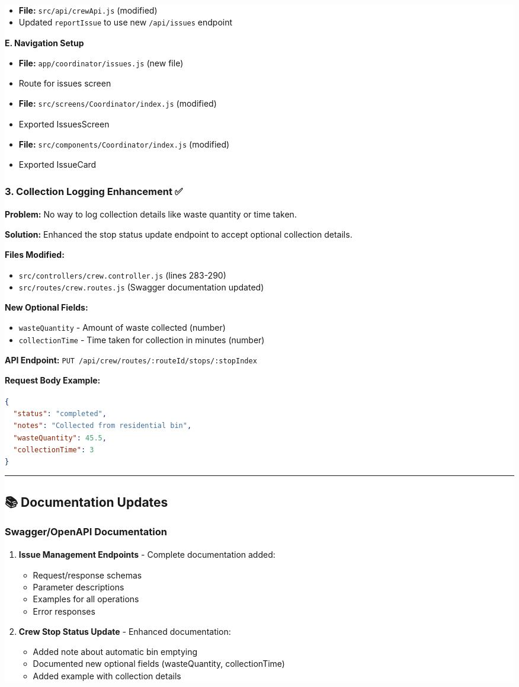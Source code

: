 - **File:** `src/api/crewApi.js` (modified)
- Updated `reportIssue` to use new `/api/issues` endpoint

**E. Navigation Setup**
- **File:** `app/coordinator/issues.js` (new file)
- Route for issues screen

- **File:** `src/screens/Coordinator/index.js` (modified)
- Exported IssuesScreen

- **File:** `src/components/Coordinator/index.js` (modified)
- Exported IssueCard

### 3. Collection Logging Enhancement ✅

**Problem:** No way to log collection details like waste quantity or time taken.

**Solution:** Enhanced the stop status update endpoint to accept optional collection details.

**Files Modified:**
- `src/controllers/crew.controller.js` (lines 283-290)
- `src/routes/crew.routes.js` (Swagger documentation updated)

**New Optional Fields:**
- `wasteQuantity` - Amount of waste collected (number)
- `collectionTime` - Time taken for collection in minutes (number)

**API Endpoint:** `PUT /api/crew/routes/:routeId/stops/:stopIndex`

**Request Body Example:**
```json
{
  "status": "completed",
  "notes": "Collected from residential bin",
  "wasteQuantity": 45.5,
  "collectionTime": 3
}
```

---

## 📚 Documentation Updates

### Swagger/OpenAPI Documentation

1. **Issue Management Endpoints** - Complete documentation added:
   - Request/response schemas
   - Parameter descriptions
   - Examples for all operations
   - Error responses

2. **Crew Stop Status Update** - Enhanced documentation:
   - Added note about automatic bin emptying
   - Documented new optional fields (wasteQuantity, collectionTime)
   - Added example with collection details

